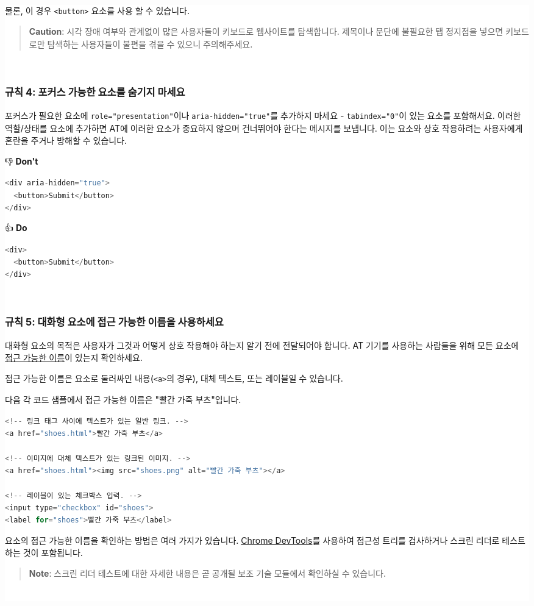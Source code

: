 물론, 이 경우 `<button>` 요소를 사용 할 수 있습니다.

> **Caution**: 시각 장애 여부와 관계없이 많은 사용자들이 키보드로 웹사이트를 탐색합니다. 제목이나 문단에 불필요한 탭 정지점을 넣으면 키보드로만 탐색하는 사용자들이 불편을 겪을 수 있으니 주의해주세요.

</br>

### 규칙 4: 포커스 가능한 요소를 숨기지 마세요

포커스가 필요한 요소에 `role="presentation"`이나 `aria-hidden="true"`를 추가하지 마세요 - `tabindex="0"`이 있는 요소를 포함해서요. 이러한 역할/상태를 요소에 추가하면 AT에 이러한 요소가 중요하지 않으며 건너뛰어야 한다는 메시지를 보냅니다. 이는 요소와 상호 작용하려는 사용자에게 혼란을 주거나 방해할 수 있습니다.

👎 **Don't**

```javascript
<div aria-hidden="true">
  <button>Submit</button>
</div>
```

👍 **Do**

```javascript
<div>
  <button>Submit</button>
</div>
```

</br>

### 규칙 5: 대화형 요소에 접근 가능한 이름을 사용하세요

대화형 요소의 목적은 사용자가 그것과 어떻게 상호 작용해야 하는지 알기 전에 전달되어야 합니다. AT 기기를 사용하는 사람들을 위해 모든 요소에 [접근 가능한 이름](https://www.w3.org/TR/accname-1.1/)이 있는지 확인하세요.

접근 가능한 이름은 요소로 둘러싸인 내용(`<a>`의 경우), 대체 텍스트, 또는 레이블일 수 있습니다.

다음 각 코드 샘플에서 접근 가능한 이름은 "빨간 가죽 부츠"입니다.

```javascript
<!-- 링크 태그 사이에 텍스트가 있는 일반 링크. -->
<a href="shoes.html">빨간 가죽 부츠</a>

<!-- 이미지에 대체 텍스트가 있는 링크된 이미지. -->
<a href="shoes.html"><img src="shoes.png" alt="빨간 가죽 부츠"></a>

<!-- 레이블이 있는 체크박스 입력. -->
<input type="checkbox" id="shoes">
<label for="shoes">빨간 가죽 부츠</label>
```

요소의 접근 가능한 이름을 확인하는 방법은 여러 가지가 있습니다. [Chrome DevTools](https://developer.chrome.com/blog/full-accessibility-tree?hl=ko)를 사용하여 접근성 트리를 검사하거나 스크린 리더로 테스트하는 것이 포함됩니다.

> **Note**: 스크린 리더 테스트에 대한 자세한 내용은 곧 공개될 보조 기술 모듈에서 확인하실 수 있습니다.

</br>

